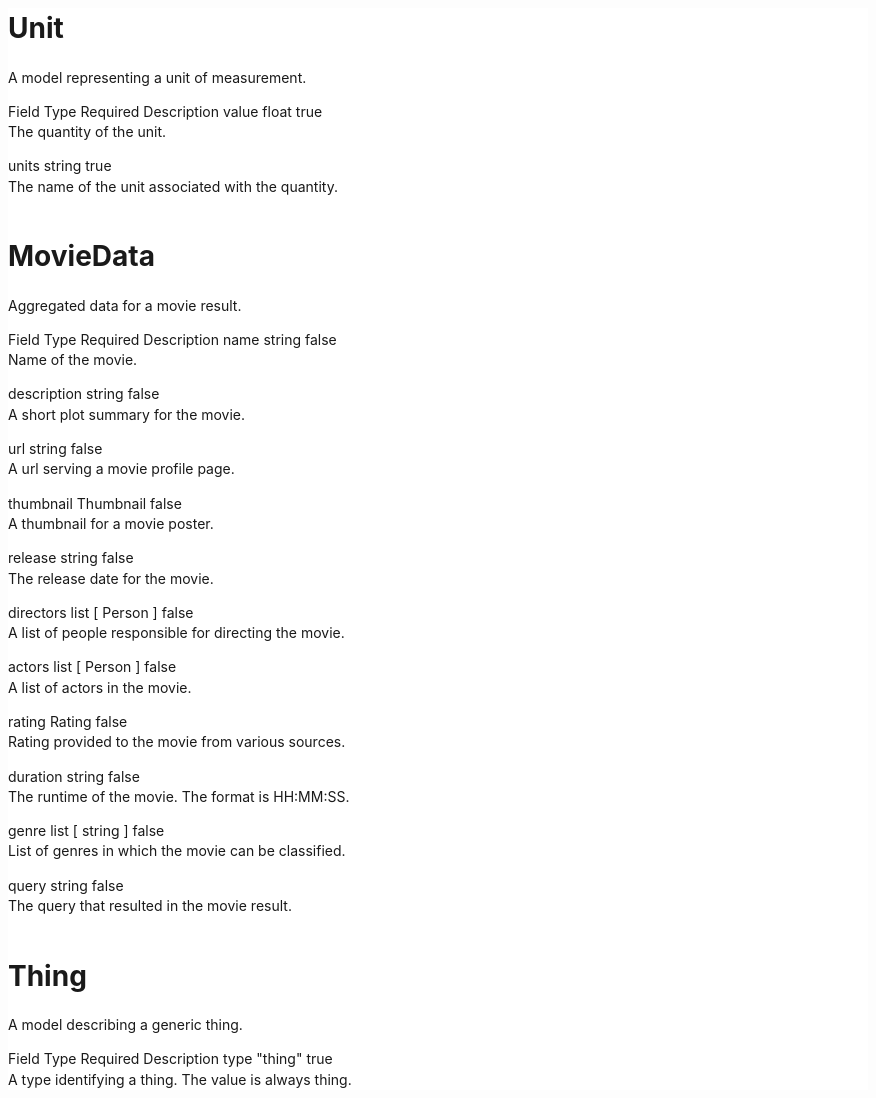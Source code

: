 # Unit
A model representing a unit of measurement.

Field	Type	Required	Description
value	float	true	
The quantity of the unit.

units	string	true	
The name of the unit associated with the quantity.

# MovieData
Aggregated data for a movie result.

Field	Type	Required	Description
name	string	false	
Name of the movie.

description	string	false	
A short plot summary for the movie.

url	string	false	
A url serving a movie profile page.

thumbnail	Thumbnail	false	
A thumbnail for a movie poster.

release	string	false	
The release date for the movie.

directors	list [ Person ]	false	
A list of people responsible for directing the movie.

actors	list [ Person ]	false	
A list of actors in the movie.

rating	Rating	false	
Rating provided to the movie from various sources.

duration	string	false	
The runtime of the movie. The format is HH:MM:SS.

genre	list [ string ]	false	
List of genres in which the movie can be classified.

query	string	false	
The query that resulted in the movie result.

# Thing
A model describing a generic thing.

Field	Type	Required	Description
type	"thing"	true	
A type identifying a thing. The value is always thing.
